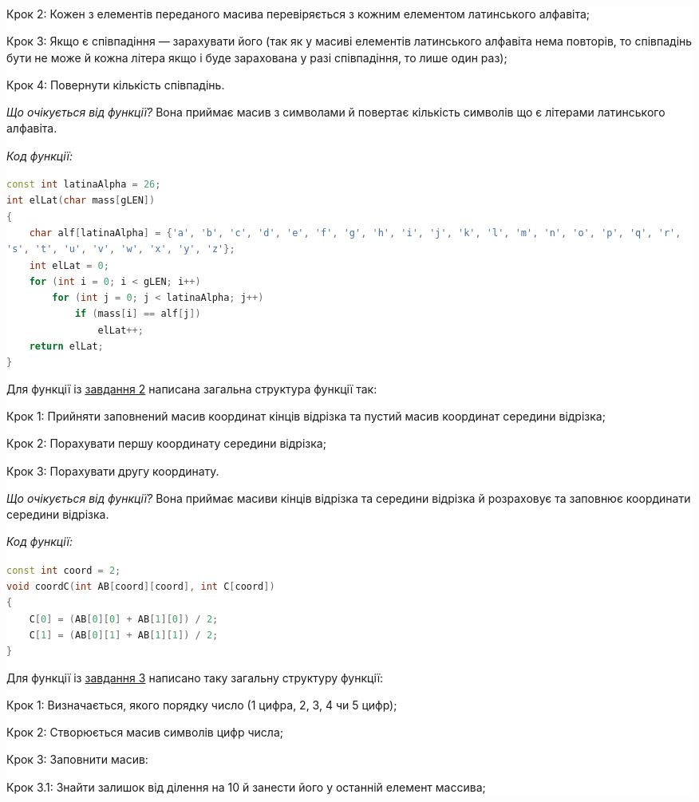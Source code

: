 Крок 2: Кожен з елементів переданого масива перевіряється з кожним елементом латинського алфавіта;

Крок 3: Якщо є співпадіння — зарахувати його (так як у масиві елементів латинського алфавіта нема повторів, то співпадінь бути не може й кожна літера якщо і буде зарахована у разі співпадіння, то лише один раз);

Крок 4: Повернути кількість співпадінь.

_Що очікується від функції?_ Вона приймає масив з символами й повертає кількість символів що є літерами латинського алфавіта.

_Код функції:_
```cpp
const int latinaAlpha = 26;
int elLat(char mass[gLEN])
{
    char alf[latinaAlpha] = {'a', 'b', 'c', 'd', 'e', 'f', 'g', 'h', 'i', 'j', 'k', 'l', 'm', 'n', 'o', 'p', 'q', 'r', 's', 't', 'u', 'v', 'w', 'x', 'y', 'z'};
    int elLat = 0;
    for (int i = 0; i < gLEN; i++)
        for (int j = 0; j < latinaAlpha; j++)
            if (mass[i] == alf[j])
                elLat++;
    return elLat;
}
```

Для функції із <u>завдання 2</u> написана загальна структура функції так:

Крок 1: Прийняти заповнений масив координат кінців відрізка та пустий масив координат середини відрізка;

Крок 2: Порахувати першу координату середини відрізка;

Крок 3: Порахувати другу координату.

_Що очікується від функції?_ Вона приймає масиви кінців відрізка та середини відрізка й розраховує та заповнює координати середини відрізка.

_Код функції:_
```cpp
const int coord = 2;
void coordC(int AB[coord][coord], int C[coord])
{
    C[0] = (AB[0][0] + AB[1][0]) / 2;
    C[1] = (AB[0][1] + AB[1][1]) / 2;
}
```

Для функції із <u>завдання 3</u> написано таку загальну структуру функції:

Крок 1: Визначається, якого порядку число (1 цифра, 2, 3, 4 чи 5 цифр);

Крок 2: Створюється масив символів цифр числа;

Крок 3: Заповнити масив:

Крок 3.1: Знайти залишок від ділення на 10 й занести його у останній елемент массива;
